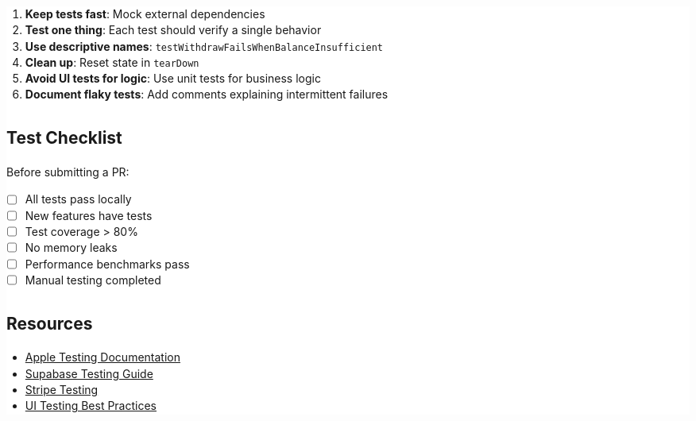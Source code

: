 1. **Keep tests fast**: Mock external dependencies
2. **Test one thing**: Each test should verify a single behavior
3. **Use descriptive names**: `testWithdrawFailsWhenBalanceInsufficient`
4. **Clean up**: Reset state in `tearDown`
5. **Avoid UI tests for logic**: Use unit tests for business logic
6. **Document flaky tests**: Add comments explaining intermittent failures

## Test Checklist

Before submitting a PR:
- [ ] All tests pass locally
- [ ] New features have tests
- [ ] Test coverage > 80%
- [ ] No memory leaks
- [ ] Performance benchmarks pass
- [ ] Manual testing completed

## Resources

- [Apple Testing Documentation](https://developer.apple.com/documentation/xctest)
- [Supabase Testing Guide](https://supabase.com/docs/guides/testing)
- [Stripe Testing](https://stripe.com/docs/testing)
- [UI Testing Best Practices](https://developer.apple.com/documentation/xctest/user_interface_tests)